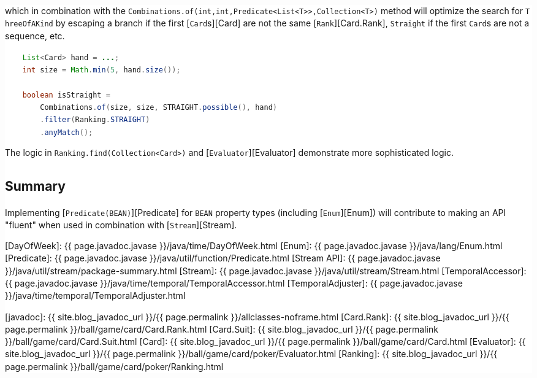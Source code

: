 which in combination with the
`Combinations.of(int,int,Predicate<List<T>>,Collection<T>)` method will
optimize the search for `ThreeOfAKind` by escaping a branch if the first
[`Card`s][Card] are not the same [`Rank`][Card.Rank], `Straight` if the
first `Card`s are not a sequence, etc.

``` java
    List<Card> hand = ...;
    int size = Math.min(5, hand.size());

    boolean isStraight =
        Combinations.of(size, size, STRAIGHT.possible(), hand)
        .filter(Ranking.STRAIGHT)
        .anyMatch();
```

The logic in `Ranking.find(Collection<Card>)` and [`Evaluator`][Evaluator]
demonstrate more sophisticated logic.


## Summary

Implementing [`Predicate(BEAN)`][Predicate] for `BEAN` property types
(including [`Enum`][Enum]) will contribute to making an API "fluent" when
used in combination with [`Stream`][Stream].


[JavaBeans]: https://docs.oracle.com/javase/tutorial/javabeans/

[DayOfWeek]: {{ page.javadoc.javase }}/java/time/DayOfWeek.html
[Enum]: {{ page.javadoc.javase }}/java/lang/Enum.html
[Predicate]: {{ page.javadoc.javase }}/java/util/function/Predicate.html
[Stream API]: {{ page.javadoc.javase }}/java/util/stream/package-summary.html
[Stream]: {{ page.javadoc.javase }}/java/util/stream/Stream.html
[TemporalAccessor]: {{ page.javadoc.javase }}/java/time/temporal/TemporalAccessor.html
[TemporalAdjuster]: {{ page.javadoc.javase }}/java/time/temporal/TemporalAdjuster.html

[javadoc]: {{ site.blog_javadoc_url }}/{{ page.permalink }}/allclasses-noframe.html
[Card.Rank]: {{ site.blog_javadoc_url }}/{{ page.permalink }}/ball/game/card/Card.Rank.html
[Card.Suit]: {{ site.blog_javadoc_url }}/{{ page.permalink }}/ball/game/card/Card.Suit.html
[Card]: {{ site.blog_javadoc_url }}/{{ page.permalink }}/ball/game/card/Card.html
[Evaluator]: {{ site.blog_javadoc_url }}/{{ page.permalink }}/ball/game/card/poker/Evaluator.html
[Ranking]: {{ site.blog_javadoc_url }}/{{ page.permalink }}/ball/game/card/poker/Ranking.html
